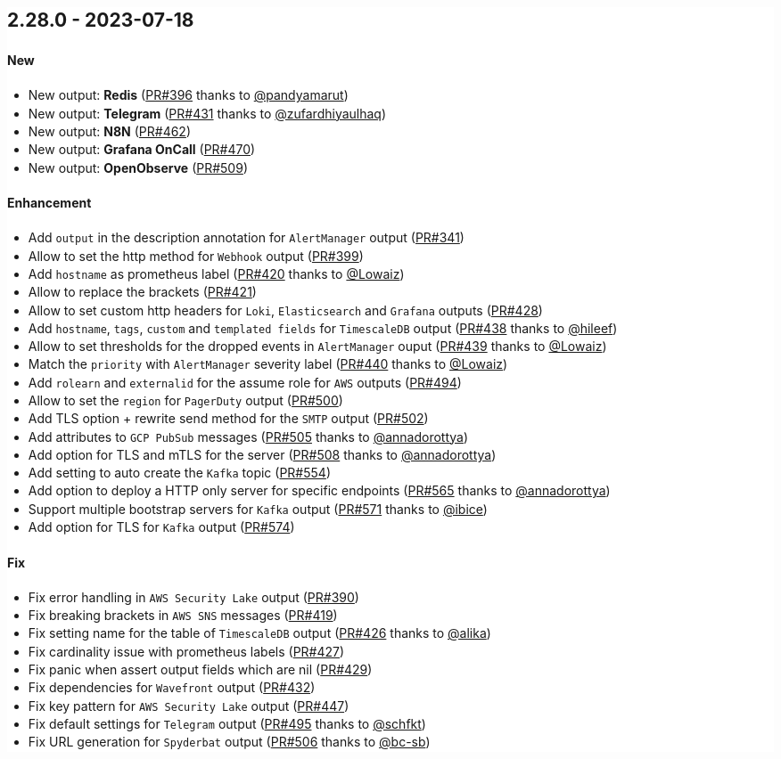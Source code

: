 ## 2.28.0 - 2023-07-18
#### New
- New output: **Redis** ([PR#396](https://github.com/khulnasoft/fanal/pull/396) thanks to [@pandyamarut](https://github.com/pandyamarut))
- New output: **Telegram** ([PR#431](https://github.com/khulnasoft/fanal/pull/431) thanks to [@zufardhiyaulhaq](https://github.com/zufardhiyaulhaq))
- New output: **N8N** ([PR#462](https://github.com/khulnasoft/fanal/pull/462))
- New output: **Grafana OnCall** ([PR#470](https://github.com/khulnasoft/fanal/pull/470))
- New output: **OpenObserve** ([PR#509](https://github.com/khulnasoft/fanal/pull/509))

#### Enhancement
- Add `output` in the description annotation for `AlertManager` output ([PR#341](https://github.com/khulnasoft/fanal/pull/478))
- Allow to set the http method for `Webhook` output ([PR#399](https://github.com/khulnasoft/fanal/pull/399))
- Add `hostname` as prometheus label ([PR#420](https://github.com/khulnasoft/fanal/pull/420) thanks to [@Lowaiz](https://github.com/Lowaiz))
- Allow to replace the brackets ([PR#421](https://github.com/khulnasoft/fanal/pull/421))
- Allow to set custom http headers for `Loki`, `Elasticsearch` and `Grafana` outputs ([PR#428](https://github.com/khulnasoft/fanal/pull/428))
- Add `hostname`, `tags`, `custom` and `templated fields` for `TimescaleDB` output ([PR#438](https://github.com/khulnasoft/fanal/pull/438) thanks to [@hileef](https://github.com/hileef))
- Allow to set thresholds for the dropped events in `AlertManager` ouput ([PR#439](https://github.com/khulnasoft/fanal/pull/439) thanks to [@Lowaiz](https://github.com/Lowaiz))
- Match the `priority` with `AlertManager` severity label ([PR#440](https://github.com/khulnasoft/fanal/pull/440) thanks to [@Lowaiz](https://github.com/Lowaiz))
- Add `rolearn` and `externalid` for the assume role for `AWS` outputs ([PR#494](https://github.com/khulnasoft/fanal/pull/494))
- Allow to set the `region` for `PagerDuty` output ([PR#500](https://github.com/khulnasoft/fanal/pull/500))
- Add TLS option + rewrite send method for the `SMTP` output ([PR#502](https://github.com/khulnasoft/fanal/pull/502))
- Add attributes to `GCP PubSub` messages ([PR#505](https://github.com/khulnasoft/fanal/pull/505) thanks to [@annadorottya](https://github.com/annadorottya))
- Add option for TLS and mTLS for the server ([PR#508](https://github.com/khulnasoft/fanal/pull/508) thanks to [@annadorottya](https://github.com/annadorottya))
- Add setting to auto create the `Kafka` topic ([PR#554](https://github.com/khulnasoft/fanal/pull/554))
- Add option to deploy a HTTP only server for specific endpoints ([PR#565](https://github.com/khulnasoft/fanal/pull/565) thanks to [@annadorottya](https://github.com/annadorottya))
- Support multiple bootstrap servers for `Kafka` output ([PR#571](https://github.com/khulnasoft/fanal/pull/571) thanks to [@ibice](https://github.com/ibice))
- Add option for TLS for `Kafka` output ([PR#574](https://github.com/khulnasoft/fanal/pull/574))

#### Fix
- Fix error handling in `AWS Security Lake` output ([PR#390](https://github.com/khulnasoft/fanal/pull/390))
- Fix breaking brackets in `AWS SNS` messages ([PR#419](https://github.com/khulnasoft/fanal/pull/419))
- Fix setting name for the table of `TimescaleDB` output ([PR#426](https://github.com/khulnasoft/fanal/pull/426) thanks to [@alika](https://github.com/alika))
- Fix cardinality issue with prometheus labels ([PR#427](https://github.com/khulnasoft/fanal/pull/427))
- Fix panic when assert output fields which are nil ([PR#429](https://github.com/khulnasoft/fanal/pull/429))
- Fix dependencies for `Wavefront` output ([PR#432](https://github.com/khulnasoft/fanal/pull/432))
- Fix key pattern for `AWS Security Lake` output ([PR#447](https://github.com/khulnasoft/fanal/pull/447))
- Fix default settings for `Telegram` output ([PR#495](https://github.com/khulnasoft/fanal/pull/495) thanks to [@schfkt](https://github.com/schfkt))
- Fix URL generation for `Spyderbat` output ([PR#506](https://github.com/khulnasoft/fanal/pull/506) thanks to [@bc-sb](https://github.com/bc-sb))